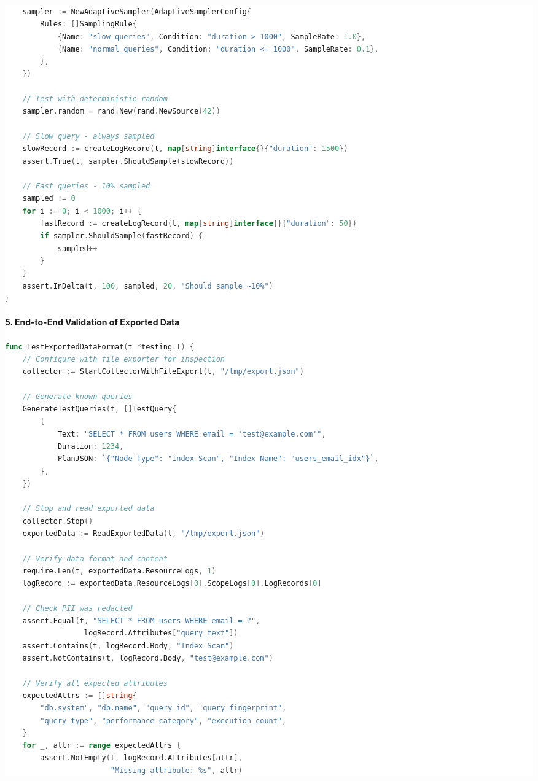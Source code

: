 ```go
    sampler := NewAdaptiveSampler(AdaptiveSamplerConfig{
        Rules: []SamplingRule{
            {Name: "slow_queries", Condition: "duration > 1000", SampleRate: 1.0},
            {Name: "normal_queries", Condition: "duration <= 1000", SampleRate: 0.1},
        },
    })
    
    // Test with deterministic random
    sampler.random = rand.New(rand.NewSource(42))
    
    // Slow query - always sampled
    slowRecord := createLogRecord(t, map[string]interface{}{"duration": 1500})
    assert.True(t, sampler.ShouldSample(slowRecord))
    
    // Fast queries - 10% sampled
    sampled := 0
    for i := 0; i < 1000; i++ {
        fastRecord := createLogRecord(t, map[string]interface{}{"duration": 50})
        if sampler.ShouldSample(fastRecord) {
            sampled++
        }
    }
    assert.InDelta(t, 100, sampled, 20, "Should sample ~10%")
}
```

#### 5. End-to-End Validation of Exported Data

```go
func TestExportedDataFormat(t *testing.T) {
    // Configure with file exporter for inspection
    collector := StartCollectorWithFileExport(t, "/tmp/export.json")
    
    // Generate known queries
    GenerateTestQueries(t, []TestQuery{
        {
            Text: "SELECT * FROM users WHERE email = 'test@example.com'",
            Duration: 1234,
            PlanJSON: `{"Node Type": "Index Scan", "Index Name": "users_email_idx"}`,
        },
    })
    
    // Stop and read exported data
    collector.Stop()
    exportedData := ReadExportedData(t, "/tmp/export.json")
    
    // Verify data format and content
    require.Len(t, exportedData.ResourceLogs, 1)
    logRecord := exportedData.ResourceLogs[0].ScopeLogs[0].LogRecords[0]
    
    // Check PII was redacted
    assert.Equal(t, "SELECT * FROM users WHERE email = ?", 
                  logRecord.Attributes["query_text"])
    assert.Contains(t, logRecord.Body, "Index Scan")
    assert.NotContains(t, logRecord.Body, "test@example.com")
    
    // Verify all expected attributes
    expectedAttrs := []string{
        "db.system", "db.name", "query_id", "query_fingerprint",
        "query_type", "performance_category", "execution_count",
    }
    for _, attr := range expectedAttrs {
        assert.NotEmpty(t, logRecord.Attributes[attr], 
                        "Missing attribute: %s", attr)
```